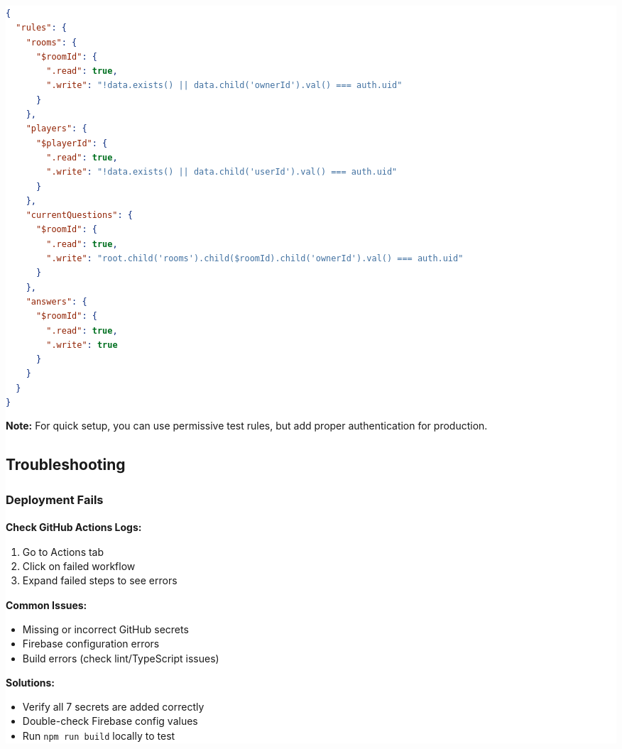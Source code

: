 ```json
{
  "rules": {
    "rooms": {
      "$roomId": {
        ".read": true,
        ".write": "!data.exists() || data.child('ownerId').val() === auth.uid"
      }
    },
    "players": {
      "$playerId": {
        ".read": true,
        ".write": "!data.exists() || data.child('userId').val() === auth.uid"
      }
    },
    "currentQuestions": {
      "$roomId": {
        ".read": true,
        ".write": "root.child('rooms').child($roomId).child('ownerId').val() === auth.uid"
      }
    },
    "answers": {
      "$roomId": {
        ".read": true,
        ".write": true
      }
    }
  }
}
```

**Note:** For quick setup, you can use permissive test rules, but add proper authentication for production.

## Troubleshooting

### Deployment Fails

**Check GitHub Actions Logs:**
1. Go to Actions tab
2. Click on failed workflow
3. Expand failed steps to see errors

**Common Issues:**
- Missing or incorrect GitHub secrets
- Firebase configuration errors
- Build errors (check lint/TypeScript issues)

**Solutions:**
- Verify all 7 secrets are added correctly
- Double-check Firebase config values
- Run `npm run build` locally to test
